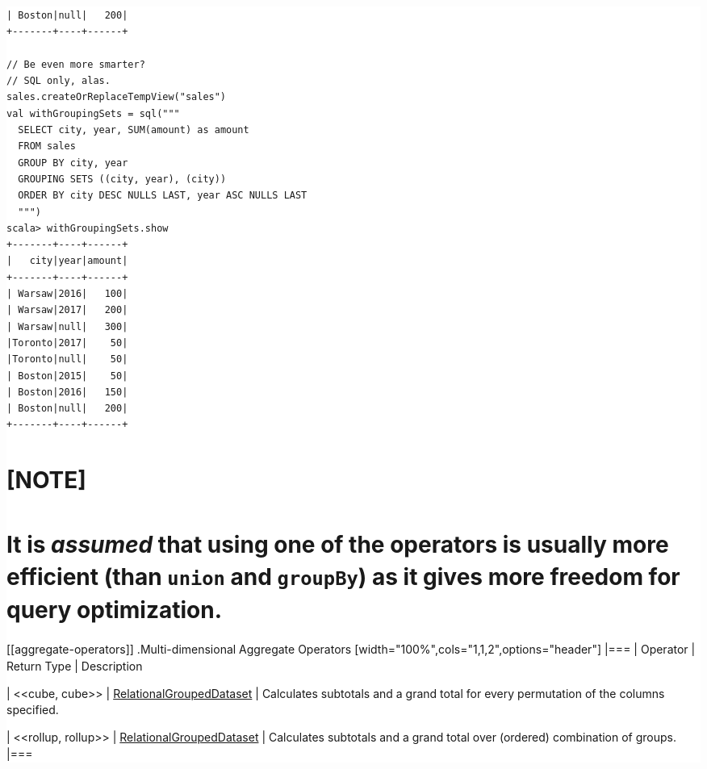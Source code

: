 ```
| Boston|null|   200|
+-------+----+------+

// Be even more smarter?
// SQL only, alas.
sales.createOrReplaceTempView("sales")
val withGroupingSets = sql("""
  SELECT city, year, SUM(amount) as amount
  FROM sales
  GROUP BY city, year
  GROUPING SETS ((city, year), (city))
  ORDER BY city DESC NULLS LAST, year ASC NULLS LAST
  """)
scala> withGroupingSets.show
+-------+----+------+
|   city|year|amount|
+-------+----+------+
| Warsaw|2016|   100|
| Warsaw|2017|   200|
| Warsaw|null|   300|
|Toronto|2017|    50|
|Toronto|null|    50|
| Boston|2015|    50|
| Boston|2016|   150|
| Boston|null|   200|
+-------+----+------+
```

[NOTE]
====
It is _assumed_ that using one of the operators is usually more efficient (than `union` and `groupBy`) as it gives more freedom for query optimization.
====

[[aggregate-operators]]
.Multi-dimensional Aggregate Operators
[width="100%",cols="1,1,2",options="header"]
|===
| Operator
| Return Type
| Description

| <<cube, cube>>
| [RelationalGroupedDataset](RelationalGroupedDataset.md)
| Calculates subtotals and a grand total for every permutation of the columns specified.

| <<rollup, rollup>>
| [RelationalGroupedDataset](RelationalGroupedDataset.md)
| Calculates subtotals and a grand total over (ordered) combination of groups.
|===
